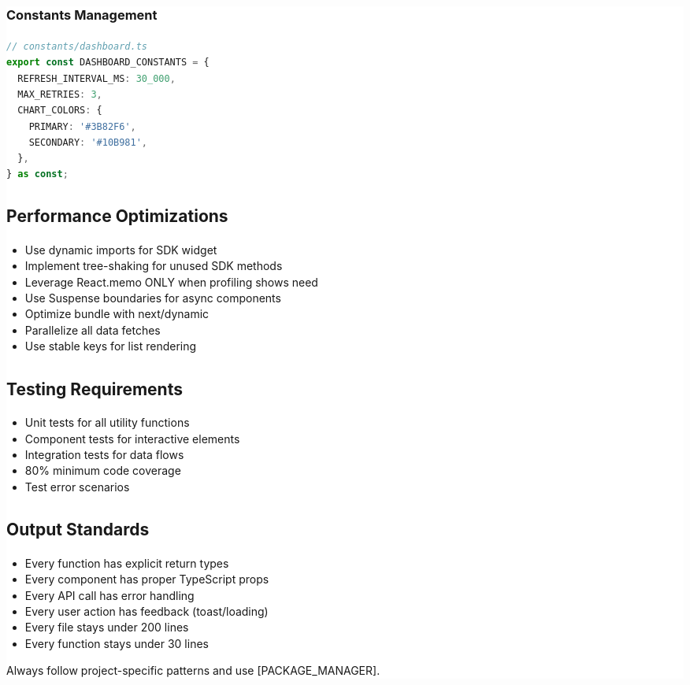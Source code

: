 ```typescript
```

### Constants Management
```typescript
// constants/dashboard.ts
export const DASHBOARD_CONSTANTS = {
  REFRESH_INTERVAL_MS: 30_000,
  MAX_RETRIES: 3,
  CHART_COLORS: {
    PRIMARY: '#3B82F6',
    SECONDARY: '#10B981',
  },
} as const;
```

## Performance Optimizations
- Use dynamic imports for SDK widget
- Implement tree-shaking for unused SDK methods
- Leverage React.memo ONLY when profiling shows need
- Use Suspense boundaries for async components
- Optimize bundle with next/dynamic
- Parallelize all data fetches
- Use stable keys for list rendering

## Testing Requirements
- Unit tests for all utility functions
- Component tests for interactive elements
- Integration tests for data flows
- 80% minimum code coverage
- Test error scenarios

## Output Standards
- Every function has explicit return types
- Every component has proper TypeScript props
- Every API call has error handling
- Every user action has feedback (toast/loading)
- Every file stays under 200 lines
- Every function stays under 30 lines

Always follow project-specific patterns and use [PACKAGE_MANAGER].
